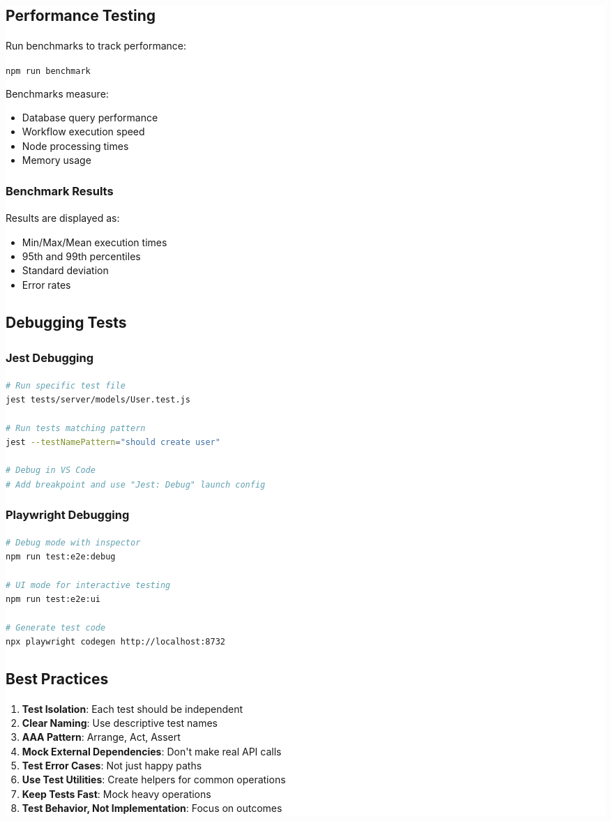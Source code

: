 ## Performance Testing

Run benchmarks to track performance:

```bash
npm run benchmark
```

Benchmarks measure:
- Database query performance
- Workflow execution speed
- Node processing times
- Memory usage

### Benchmark Results

Results are displayed as:
- Min/Max/Mean execution times
- 95th and 99th percentiles
- Standard deviation
- Error rates

## Debugging Tests

### Jest Debugging
```bash
# Run specific test file
jest tests/server/models/User.test.js

# Run tests matching pattern
jest --testNamePattern="should create user"

# Debug in VS Code
# Add breakpoint and use "Jest: Debug" launch config
```

### Playwright Debugging
```bash
# Debug mode with inspector
npm run test:e2e:debug

# UI mode for interactive testing
npm run test:e2e:ui

# Generate test code
npx playwright codegen http://localhost:8732
```

## Best Practices

1. **Test Isolation**: Each test should be independent
2. **Clear Naming**: Use descriptive test names
3. **AAA Pattern**: Arrange, Act, Assert
4. **Mock External Dependencies**: Don't make real API calls
5. **Test Error Cases**: Not just happy paths
6. **Use Test Utilities**: Create helpers for common operations
7. **Keep Tests Fast**: Mock heavy operations
8. **Test Behavior, Not Implementation**: Focus on outcomes
